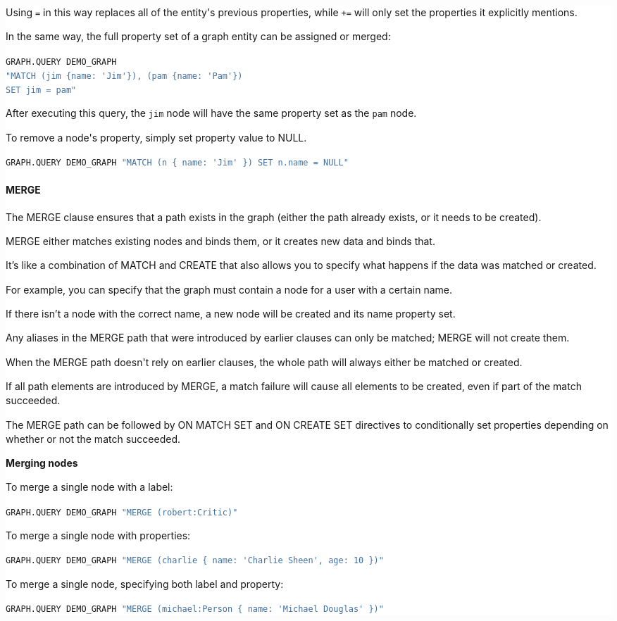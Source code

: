 Using `=` in this way replaces all of the entity's previous properties, while `+=` will only set the properties it explicitly mentions.

In the same way, the full property set of a graph entity can be assigned or merged:

```sh
GRAPH.QUERY DEMO_GRAPH
"MATCH (jim {name: 'Jim'}), (pam {name: 'Pam'})
SET jim = pam"
```

After executing this query, the `jim` node will have the same property set as the `pam` node.

To remove a node's property, simply set property value to NULL.

```sh
GRAPH.QUERY DEMO_GRAPH "MATCH (n { name: 'Jim' }) SET n.name = NULL"
```

#### MERGE

The MERGE clause ensures that a path exists in the graph (either the path already exists, or it needs to be created).

MERGE either matches existing nodes and binds them, or it creates new data and binds that.

It’s like a combination of MATCH and CREATE that also allows you to specify what happens if the data was matched or created.

For example, you can specify that the graph must contain a node for a user with a certain name.

If there isn’t a node with the correct name, a new node will be created and its name property set.

Any aliases in the MERGE path that were introduced by earlier clauses can only be matched; MERGE will not create them.

When the MERGE path doesn't rely on earlier clauses, the whole path will always either be matched or created.

If all path elements are introduced by MERGE, a match failure will cause all elements to be created, even if part of the match succeeded.

The MERGE path can be followed by ON MATCH SET and ON CREATE SET directives to conditionally set properties depending on whether or not the match succeeded.

**Merging nodes**

To merge a single node with a label:

```sh
GRAPH.QUERY DEMO_GRAPH "MERGE (robert:Critic)"
```

To merge a single node with properties:

```sh
GRAPH.QUERY DEMO_GRAPH "MERGE (charlie { name: 'Charlie Sheen', age: 10 })"
```

To merge a single node, specifying both label and property:

```sh
GRAPH.QUERY DEMO_GRAPH "MERGE (michael:Person { name: 'Michael Douglas' })"
```
